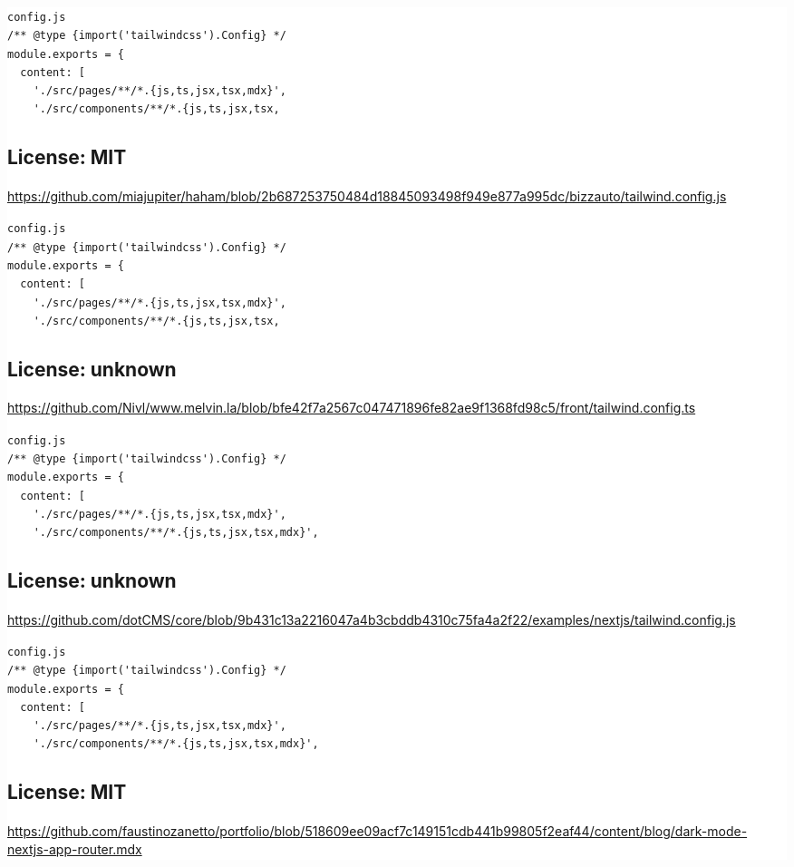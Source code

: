 ```
config.js
/** @type {import('tailwindcss').Config} */
module.exports = {
  content: [
    './src/pages/**/*.{js,ts,jsx,tsx,mdx}',
    './src/components/**/*.{js,ts,jsx,tsx,
```


## License: MIT
https://github.com/miajupiter/haham/blob/2b687253750484d18845093498f949e877a995dc/bizzauto/tailwind.config.js

```
config.js
/** @type {import('tailwindcss').Config} */
module.exports = {
  content: [
    './src/pages/**/*.{js,ts,jsx,tsx,mdx}',
    './src/components/**/*.{js,ts,jsx,tsx,
```


## License: unknown
https://github.com/Nivl/www.melvin.la/blob/bfe42f7a2567c047471896fe82ae9f1368fd98c5/front/tailwind.config.ts

```
config.js
/** @type {import('tailwindcss').Config} */
module.exports = {
  content: [
    './src/pages/**/*.{js,ts,jsx,tsx,mdx}',
    './src/components/**/*.{js,ts,jsx,tsx,mdx}',
```


## License: unknown
https://github.com/dotCMS/core/blob/9b431c13a2216047a4b3cbddb4310c75fa4a2f22/examples/nextjs/tailwind.config.js

```
config.js
/** @type {import('tailwindcss').Config} */
module.exports = {
  content: [
    './src/pages/**/*.{js,ts,jsx,tsx,mdx}',
    './src/components/**/*.{js,ts,jsx,tsx,mdx}',
```


## License: MIT
https://github.com/faustinozanetto/portfolio/blob/518609ee09acf7c149151cdb441b99805f2eaf44/content/blog/dark-mode-nextjs-app-router.mdx
